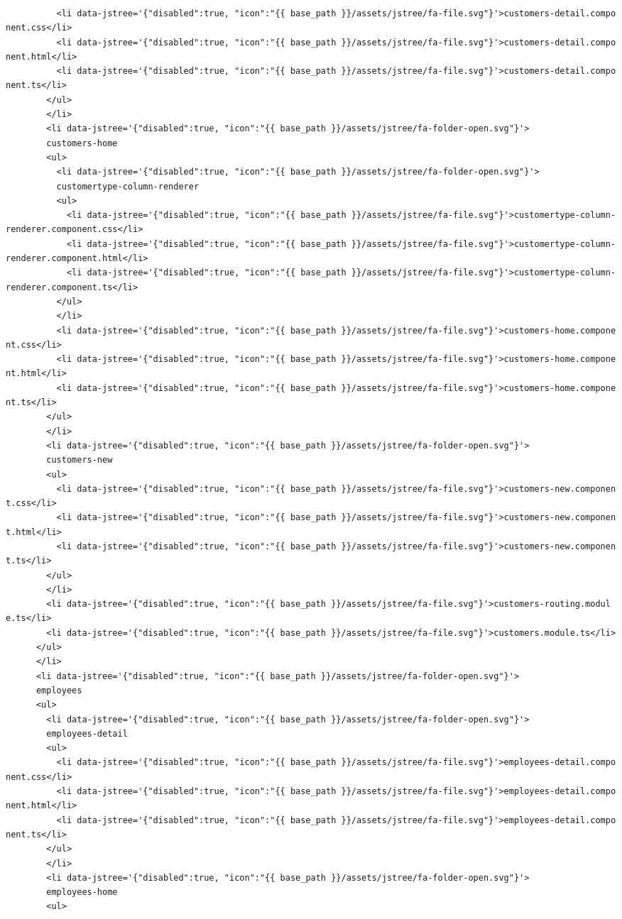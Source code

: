               <li data-jstree='{"disabled":true, "icon":"{{ base_path }}/assets/jstree/fa-file.svg"}'>customers-detail.component.css</li>
              <li data-jstree='{"disabled":true, "icon":"{{ base_path }}/assets/jstree/fa-file.svg"}'>customers-detail.component.html</li>
              <li data-jstree='{"disabled":true, "icon":"{{ base_path }}/assets/jstree/fa-file.svg"}'>customers-detail.component.ts</li>
            </ul>
            </li>
            <li data-jstree='{"disabled":true, "icon":"{{ base_path }}/assets/jstree/fa-folder-open.svg"}'>
            customers-home
            <ul>
              <li data-jstree='{"disabled":true, "icon":"{{ base_path }}/assets/jstree/fa-folder-open.svg"}'>
              customertype-column-renderer
              <ul>
                <li data-jstree='{"disabled":true, "icon":"{{ base_path }}/assets/jstree/fa-file.svg"}'>customertype-column-renderer.component.css</li>
                <li data-jstree='{"disabled":true, "icon":"{{ base_path }}/assets/jstree/fa-file.svg"}'>customertype-column-renderer.component.html</li>
                <li data-jstree='{"disabled":true, "icon":"{{ base_path }}/assets/jstree/fa-file.svg"}'>customertype-column-renderer.component.ts</li>
              </ul>
              </li>
              <li data-jstree='{"disabled":true, "icon":"{{ base_path }}/assets/jstree/fa-file.svg"}'>customers-home.component.css</li>
              <li data-jstree='{"disabled":true, "icon":"{{ base_path }}/assets/jstree/fa-file.svg"}'>customers-home.component.html</li>
              <li data-jstree='{"disabled":true, "icon":"{{ base_path }}/assets/jstree/fa-file.svg"}'>customers-home.component.ts</li>
            </ul>
            </li>
            <li data-jstree='{"disabled":true, "icon":"{{ base_path }}/assets/jstree/fa-folder-open.svg"}'>
            customers-new
            <ul>
              <li data-jstree='{"disabled":true, "icon":"{{ base_path }}/assets/jstree/fa-file.svg"}'>customers-new.component.css</li>
              <li data-jstree='{"disabled":true, "icon":"{{ base_path }}/assets/jstree/fa-file.svg"}'>customers-new.component.html</li>
              <li data-jstree='{"disabled":true, "icon":"{{ base_path }}/assets/jstree/fa-file.svg"}'>customers-new.component.ts</li>
            </ul>
            </li>
            <li data-jstree='{"disabled":true, "icon":"{{ base_path }}/assets/jstree/fa-file.svg"}'>customers-routing.module.ts</li>
            <li data-jstree='{"disabled":true, "icon":"{{ base_path }}/assets/jstree/fa-file.svg"}'>customers.module.ts</li>
          </ul>
          </li>
          <li data-jstree='{"disabled":true, "icon":"{{ base_path }}/assets/jstree/fa-folder-open.svg"}'>
          employees
          <ul>
            <li data-jstree='{"disabled":true, "icon":"{{ base_path }}/assets/jstree/fa-folder-open.svg"}'>
            employees-detail
            <ul>
              <li data-jstree='{"disabled":true, "icon":"{{ base_path }}/assets/jstree/fa-file.svg"}'>employees-detail.component.css</li>
              <li data-jstree='{"disabled":true, "icon":"{{ base_path }}/assets/jstree/fa-file.svg"}'>employees-detail.component.html</li>
              <li data-jstree='{"disabled":true, "icon":"{{ base_path }}/assets/jstree/fa-file.svg"}'>employees-detail.component.ts</li>
            </ul>
            </li>
            <li data-jstree='{"disabled":true, "icon":"{{ base_path }}/assets/jstree/fa-folder-open.svg"}'>
            employees-home
            <ul>